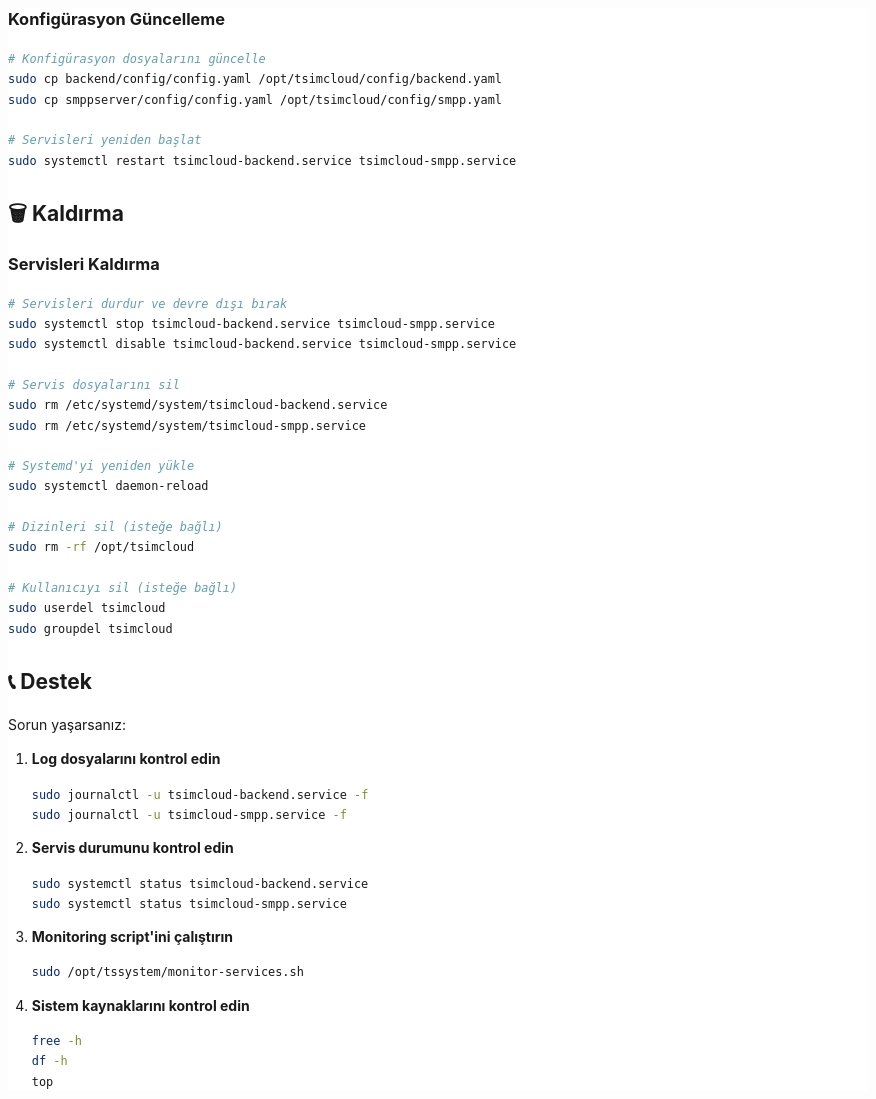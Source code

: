 ### Konfigürasyon Güncelleme

```bash
# Konfigürasyon dosyalarını güncelle
sudo cp backend/config/config.yaml /opt/tsimcloud/config/backend.yaml
sudo cp smppserver/config/config.yaml /opt/tsimcloud/config/smpp.yaml

# Servisleri yeniden başlat
sudo systemctl restart tsimcloud-backend.service tsimcloud-smpp.service
```

## 🗑️ Kaldırma

### Servisleri Kaldırma

```bash
# Servisleri durdur ve devre dışı bırak
sudo systemctl stop tsimcloud-backend.service tsimcloud-smpp.service
sudo systemctl disable tsimcloud-backend.service tsimcloud-smpp.service

# Servis dosyalarını sil
sudo rm /etc/systemd/system/tsimcloud-backend.service
sudo rm /etc/systemd/system/tsimcloud-smpp.service

# Systemd'yi yeniden yükle
sudo systemctl daemon-reload

# Dizinleri sil (isteğe bağlı)
sudo rm -rf /opt/tsimcloud

# Kullanıcıyı sil (isteğe bağlı)
sudo userdel tsimcloud
sudo groupdel tsimcloud
```

## 📞 Destek

Sorun yaşarsanız:

1. **Log dosyalarını kontrol edin**
   ```bash
   sudo journalctl -u tsimcloud-backend.service -f
   sudo journalctl -u tsimcloud-smpp.service -f
   ```

2. **Servis durumunu kontrol edin**
   ```bash
   sudo systemctl status tsimcloud-backend.service
   sudo systemctl status tsimcloud-smpp.service
   ```

3. **Monitoring script'ini çalıştırın**
   ```bash
   sudo /opt/tssystem/monitor-services.sh
   ```

4. **Sistem kaynaklarını kontrol edin**
   ```bash
   free -h
   df -h
   top
   ``` 